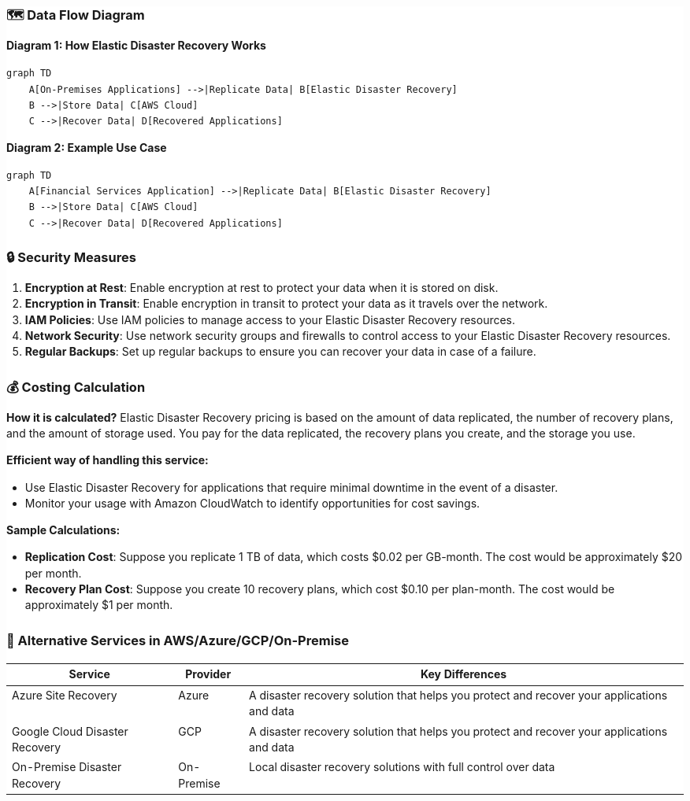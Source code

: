 ### 🗺️ Data Flow Diagram

**Diagram 1: How Elastic Disaster Recovery Works**

```mermaid
graph TD
    A[On-Premises Applications] -->|Replicate Data| B[Elastic Disaster Recovery]
    B -->|Store Data| C[AWS Cloud]
    C -->|Recover Data| D[Recovered Applications]
```

**Diagram 2: Example Use Case**

```mermaid
graph TD
    A[Financial Services Application] -->|Replicate Data| B[Elastic Disaster Recovery]
    B -->|Store Data| C[AWS Cloud]
    C -->|Recover Data| D[Recovered Applications]
```

### 🔒 Security Measures

1. **Encryption at Rest**: Enable encryption at rest to protect your data when it is stored on disk.
2. **Encryption in Transit**: Enable encryption in transit to protect your data as it travels over the network.
3. **IAM Policies**: Use IAM policies to manage access to your Elastic Disaster Recovery resources.
4. **Network Security**: Use network security groups and firewalls to control access to your Elastic Disaster Recovery resources.
5. **Regular Backups**: Set up regular backups to ensure you can recover your data in case of a failure.

### 💰 Costing Calculation

**How it is calculated?** Elastic Disaster Recovery pricing is based on the amount of data replicated, the number of recovery plans, and the amount of storage used. You pay for the data replicated, the recovery plans you create, and the storage you use.

**Efficient way of handling this service:**

* Use Elastic Disaster Recovery for applications that require minimal downtime in the event of a disaster.
* Monitor your usage with Amazon CloudWatch to identify opportunities for cost savings.

**Sample Calculations:**

* **Replication Cost**: Suppose you replicate 1 TB of data, which costs $0.02 per GB-month. The cost would be approximately $20 per month.
* **Recovery Plan Cost**: Suppose you create 10 recovery plans, which cost $0.10 per plan-month. The cost would be approximately $1 per month.

### 🧩 Alternative Services in AWS/Azure/GCP/On-Premise

| Service                        | Provider   | Key Differences                                                                            |
| ------------------------------ | ---------- | ------------------------------------------------------------------------------------------ |
| Azure Site Recovery            | Azure      | A disaster recovery solution that helps you protect and recover your applications and data |
| Google Cloud Disaster Recovery | GCP        | A disaster recovery solution that helps you protect and recover your applications and data |
| On-Premise Disaster Recovery   | On-Premise | Local disaster recovery solutions with full control over data                              |
